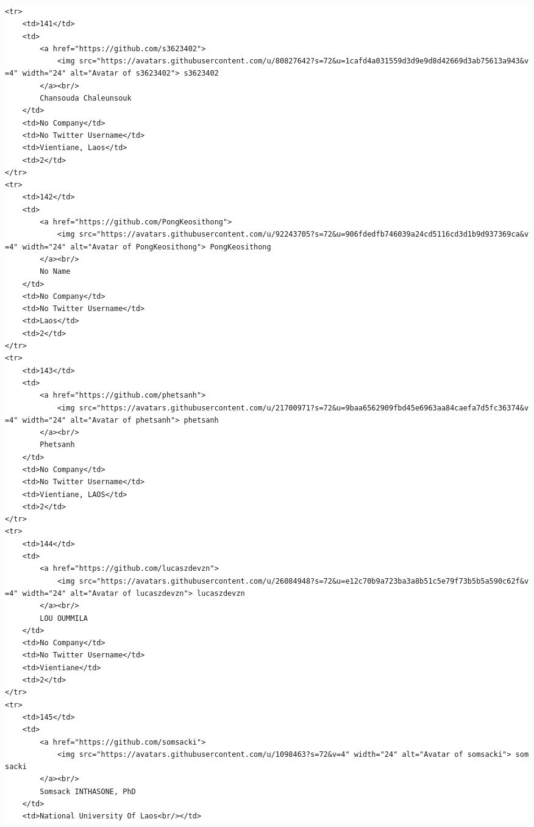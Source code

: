 	<tr>
		<td>141</td>
		<td>
			<a href="https://github.com/s3623402">
				<img src="https://avatars.githubusercontent.com/u/80827642?s=72&u=1cafd4a031559d3d9e9d8d42669d3ab75613a943&v=4" width="24" alt="Avatar of s3623402"> s3623402
			</a><br/>
			Chansouda Chaleunsouk
		</td>
		<td>No Company</td>
		<td>No Twitter Username</td>
		<td>Vientiane, Laos</td>
		<td>2</td>
	</tr>
	<tr>
		<td>142</td>
		<td>
			<a href="https://github.com/PongKeosithong">
				<img src="https://avatars.githubusercontent.com/u/92243705?s=72&u=906fdedfb746039a24cd5116cd3d1b9d937369ca&v=4" width="24" alt="Avatar of PongKeosithong"> PongKeosithong
			</a><br/>
			No Name
		</td>
		<td>No Company</td>
		<td>No Twitter Username</td>
		<td>Laos</td>
		<td>2</td>
	</tr>
	<tr>
		<td>143</td>
		<td>
			<a href="https://github.com/phetsanh">
				<img src="https://avatars.githubusercontent.com/u/21700971?s=72&u=9baa6562909fbd45e6963aa84caefa7d5fc36374&v=4" width="24" alt="Avatar of phetsanh"> phetsanh
			</a><br/>
			Phetsanh
		</td>
		<td>No Company</td>
		<td>No Twitter Username</td>
		<td>Vientiane, LAOS</td>
		<td>2</td>
	</tr>
	<tr>
		<td>144</td>
		<td>
			<a href="https://github.com/lucaszdevzn">
				<img src="https://avatars.githubusercontent.com/u/26084948?s=72&u=e12c70b9a723ba3a8b51c5e79f73b5b5a590c62f&v=4" width="24" alt="Avatar of lucaszdevzn"> lucaszdevzn
			</a><br/>
			LOU OUMMILA
		</td>
		<td>No Company</td>
		<td>No Twitter Username</td>
		<td>Vientiane</td>
		<td>2</td>
	</tr>
	<tr>
		<td>145</td>
		<td>
			<a href="https://github.com/somsacki">
				<img src="https://avatars.githubusercontent.com/u/1098463?s=72&v=4" width="24" alt="Avatar of somsacki"> somsacki
			</a><br/>
			Somsack INTHASONE, PhD
		</td>
		<td>National University Of Laos<br/></td>